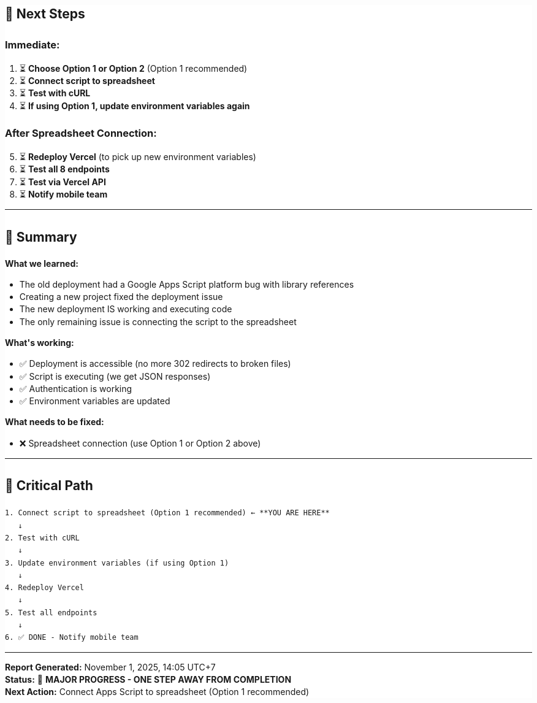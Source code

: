 
## 🚀 Next Steps

### **Immediate:**
1. ⏳ **Choose Option 1 or Option 2** (Option 1 recommended)
2. ⏳ **Connect script to spreadsheet**
3. ⏳ **Test with cURL**
4. ⏳ **If using Option 1, update environment variables again**

### **After Spreadsheet Connection:**
5. ⏳ **Redeploy Vercel** (to pick up new environment variables)
6. ⏳ **Test all 8 endpoints**
7. ⏳ **Test via Vercel API**
8. ⏳ **Notify mobile team**

---

## 📝 Summary

**What we learned:**
- The old deployment had a Google Apps Script platform bug with library references
- Creating a new project fixed the deployment issue
- The new deployment IS working and executing code
- The only remaining issue is connecting the script to the spreadsheet

**What's working:**
- ✅ Deployment is accessible (no more 302 redirects to broken files)
- ✅ Script is executing (we get JSON responses)
- ✅ Authentication is working
- ✅ Environment variables are updated

**What needs to be fixed:**
- ❌ Spreadsheet connection (use Option 1 or Option 2 above)

---

## 🎯 Critical Path

```
1. Connect script to spreadsheet (Option 1 recommended) ← **YOU ARE HERE**
   ↓
2. Test with cURL
   ↓
3. Update environment variables (if using Option 1)
   ↓
4. Redeploy Vercel
   ↓
5. Test all endpoints
   ↓
6. ✅ DONE - Notify mobile team
```

---

**Report Generated:** November 1, 2025, 14:05 UTC+7  
**Status:** 🎉 **MAJOR PROGRESS - ONE STEP AWAY FROM COMPLETION**  
**Next Action:** Connect Apps Script to spreadsheet (Option 1 recommended)

